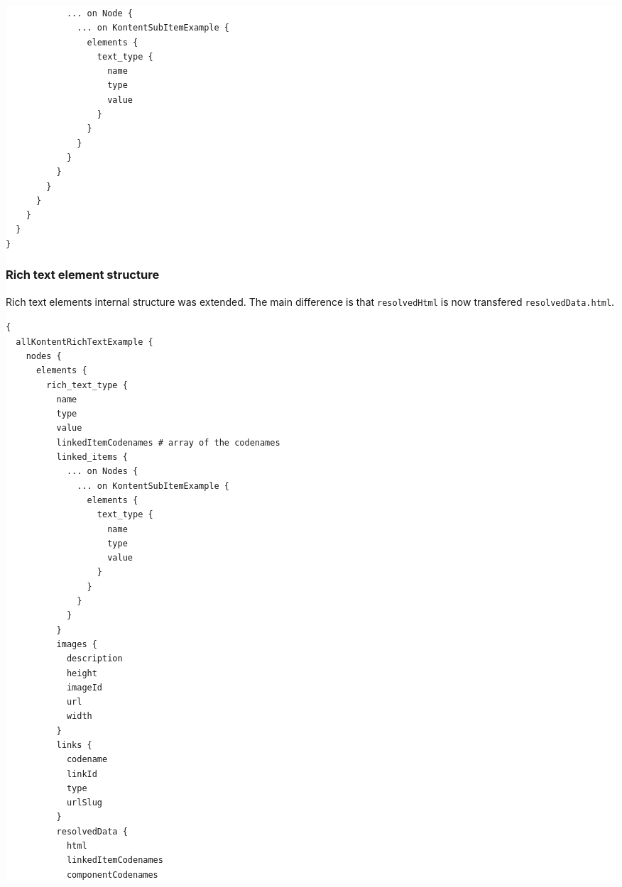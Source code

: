 ```gql
            ... on Node {
              ... on KontentSubItemExample {
                elements {
                  text_type {
                    name
                    type
                    value
                  }
                }
              }
            }
          }
        }
      }
    }
  }
}
```

### Rich text element structure

Rich text elements internal structure was extended. The main difference is that `resolvedHtml` is now transfered `resolvedData.html`.

```gql
{
  allKontentRichTextExample {
    nodes {
      elements {
        rich_text_type {
          name
          type
          value
          linkedItemCodenames # array of the codenames
          linked_items {
            ... on Nodes {
              ... on KontentSubItemExample {
                elements {
                  text_type {
                    name
                    type
                    value
                  }
                }
              }
            }
          }
          images {
            description
            height
            imageId
            url
            width
          }
          links {
            codename
            linkId
            type
            urlSlug
          }
          resolvedData {
            html
            linkedItemCodenames
            componentCodenames
```